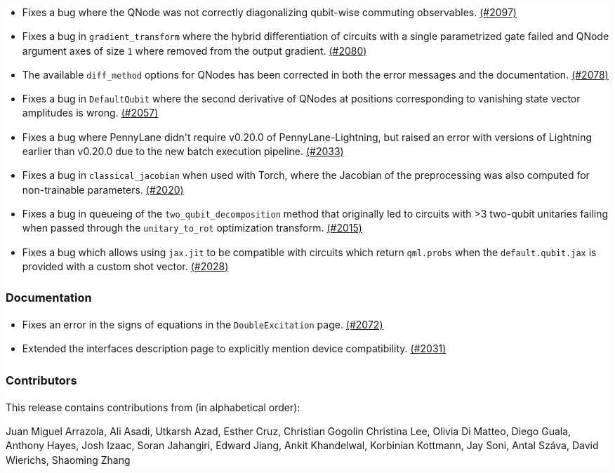 * Fixes a bug where the QNode was not correctly diagonalizing qubit-wise
  commuting observables.
  [(#2097)](https://github.com/PennyLaneAI/pennylane/pull/2097)

* Fixes a bug in `gradient_transform` where the hybrid differentiation
  of circuits with a single parametrized gate failed and QNode argument
  axes of size `1` where removed from the output gradient.
  [(#2080)](https://github.com/PennyLaneAI/pennylane/pull/2080)

* The available `diff_method` options for QNodes has been corrected in both the
  error messages and the documentation.
  [(#2078)](https://github.com/PennyLaneAI/pennylane/pull/2078)

* Fixes a bug in `DefaultQubit` where the second derivative of QNodes at
  positions corresponding to vanishing state vector amplitudes is wrong.
  [(#2057)](https://github.com/PennyLaneAI/pennylane/pull/2057)

* Fixes a bug where PennyLane didn't require v0.20.0 of PennyLane-Lightning,
  but raised an error with versions of Lightning earlier than v0.20.0 due to
  the new batch execution pipeline.
  [(#2033)](https://github.com/PennyLaneAI/pennylane/pull/2033)

* Fixes a bug in `classical_jacobian` when used with Torch, where the
  Jacobian of the preprocessing was also computed for non-trainable
  parameters.
  [(#2020)](https://github.com/PennyLaneAI/pennylane/pull/2020)

* Fixes a bug in queueing of the `two_qubit_decomposition` method that
  originally led to circuits with >3 two-qubit unitaries failing when passed
  through the `unitary_to_rot` optimization transform.
  [(#2015)](https://github.com/PennyLaneAI/pennylane/pull/2015)

* Fixes a bug which allows using `jax.jit` to be compatible with circuits
  which return `qml.probs` when the `default.qubit.jax` is provided with a custom shot
  vector.
  [(#2028)](https://github.com/PennyLaneAI/pennylane/pull/2028)

<h3>Documentation</h3>

* Fixes an error in the signs of equations in the `DoubleExcitation` page.
  [(#2072)](https://github.com/PennyLaneAI/pennylane/pull/2072)

* Extended the interfaces description page to explicitly mention device
  compatibility.
  [(#2031)](https://github.com/PennyLaneAI/pennylane/pull/2031)

<h3>Contributors</h3>

This release contains contributions from (in alphabetical order):

Juan Miguel Arrazola, Ali Asadi, Utkarsh Azad, Esther Cruz, Christian Gogolin Christina Lee, Olivia Di Matteo, Diego Guala,
Anthony Hayes, Josh Izaac, Soran Jahangiri, Edward Jiang, Ankit Khandelwal, Korbinian Kottmann, Jay Soni, Antal Száva,
David Wierichs, Shaoming Zhang
